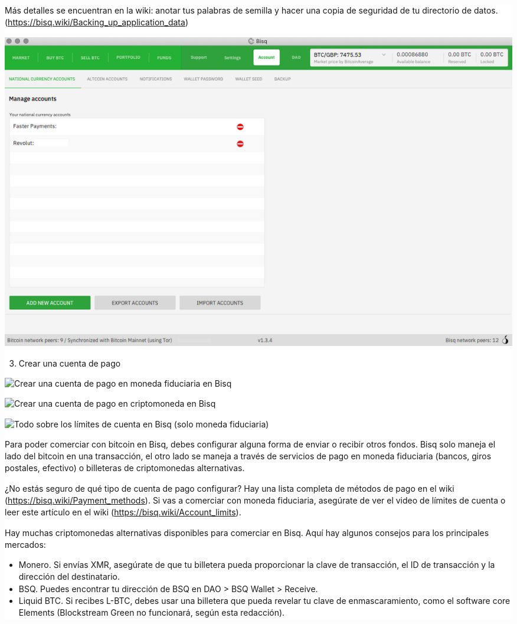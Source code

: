Más detalles se encuentran en la wiki: anotar tus palabras de semilla y hacer una copia de seguridad de tu directorio de datos. (https://bisq.wiki/Backing_up_application_data)

![imagen](assets/2.png)

3. Crear una cuenta de pago

![Crear una cuenta de pago en moneda fiduciaria en Bisq](https://youtu.be/nDgT_kFC-9Y)

![Crear una cuenta de pago en criptomoneda en Bisq](https://youtu.be/33UTotkxw_0)

![Todo sobre los límites de cuenta en Bisq (solo moneda fiduciaria)](https://youtu.be/TP5Zh6IJPVo)

Para poder comerciar con bitcoin en Bisq, debes configurar alguna forma de enviar o recibir otros fondos. Bisq solo maneja el lado del bitcoin en una transacción, el otro lado se maneja a través de servicios de pago en moneda fiduciaria (bancos, giros postales, efectivo) o billeteras de criptomonedas alternativas.

¿No estás seguro de qué tipo de cuenta de pago configurar? Hay una lista completa de métodos de pago en el wiki (https://bisq.wiki/Payment_methods). Si vas a comerciar con moneda fiduciaria, asegúrate de ver el video de límites de cuenta o leer este artículo en el wiki (https://bisq.wiki/Account_limits).

Hay muchas criptomonedas alternativas disponibles para comerciar en Bisq. Aquí hay algunos consejos para los principales mercados:

- Monero. Si envías XMR, asegúrate de que tu billetera pueda proporcionar la clave de transacción, el ID de transacción y la dirección del destinatario.
- BSQ. Puedes encontrar tu dirección de BSQ en DAO > BSQ Wallet > Receive.
- Liquid BTC. Si recibes L-BTC, debes usar una billetera que pueda revelar tu clave de enmascaramiento, como el software core Elements (Blockstream Green no funcionará, según esta redacción).
